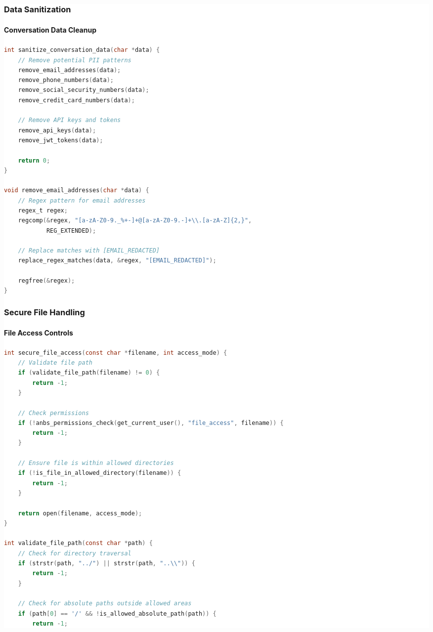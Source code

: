 ### Data Sanitization

#### Conversation Data Cleanup
```c
int sanitize_conversation_data(char *data) {
    // Remove potential PII patterns
    remove_email_addresses(data);
    remove_phone_numbers(data);
    remove_social_security_numbers(data);
    remove_credit_card_numbers(data);

    // Remove API keys and tokens
    remove_api_keys(data);
    remove_jwt_tokens(data);

    return 0;
}

void remove_email_addresses(char *data) {
    // Regex pattern for email addresses
    regex_t regex;
    regcomp(&regex, "[a-zA-Z0-9._%+-]+@[a-zA-Z0-9.-]+\\.[a-zA-Z]{2,}",
            REG_EXTENDED);

    // Replace matches with [EMAIL_REDACTED]
    replace_regex_matches(data, &regex, "[EMAIL_REDACTED]");

    regfree(&regex);
}
```

### Secure File Handling

#### File Access Controls
```c
int secure_file_access(const char *filename, int access_mode) {
    // Validate file path
    if (validate_file_path(filename) != 0) {
        return -1;
    }

    // Check permissions
    if (!anbs_permissions_check(get_current_user(), "file_access", filename)) {
        return -1;
    }

    // Ensure file is within allowed directories
    if (!is_file_in_allowed_directory(filename)) {
        return -1;
    }

    return open(filename, access_mode);
}

int validate_file_path(const char *path) {
    // Check for directory traversal
    if (strstr(path, "../") || strstr(path, "..\\")) {
        return -1;
    }

    // Check for absolute paths outside allowed areas
    if (path[0] == '/' && !is_allowed_absolute_path(path)) {
        return -1;
```